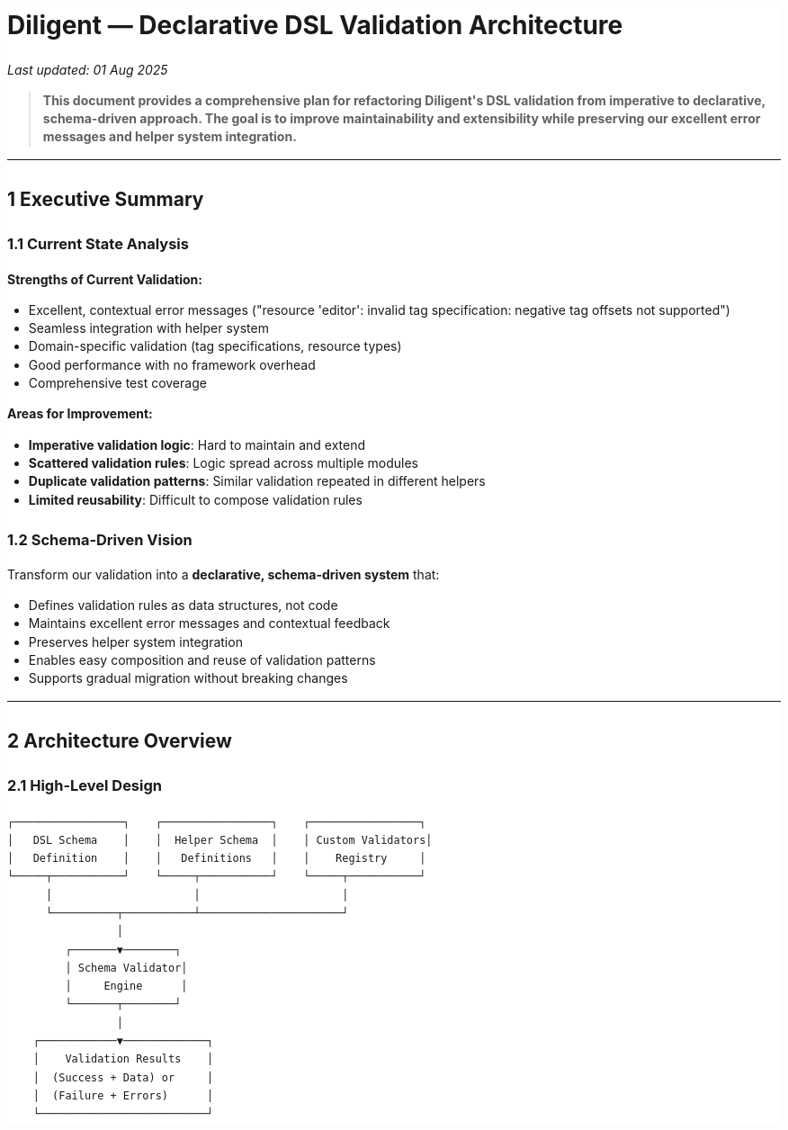 # Diligent — Declarative DSL Validation Architecture

*Last updated: 01 Aug 2025*

> **This document provides a comprehensive plan for refactoring Diligent's DSL validation from imperative to declarative, schema-driven approach. The goal is to improve maintainability and extensibility while preserving our excellent error messages and helper system integration.**

---

## 1 Executive Summary

### 1.1 Current State Analysis

**Strengths of Current Validation:**
- Excellent, contextual error messages ("resource 'editor': invalid tag specification: negative tag offsets not supported")
- Seamless integration with helper system
- Domain-specific validation (tag specifications, resource types)
- Good performance with no framework overhead
- Comprehensive test coverage

**Areas for Improvement:**
- **Imperative validation logic**: Hard to maintain and extend
- **Scattered validation rules**: Logic spread across multiple modules
- **Duplicate validation patterns**: Similar validation repeated in different helpers
- **Limited reusability**: Difficult to compose validation rules

### 1.2 Schema-Driven Vision

Transform our validation into a **declarative, schema-driven system** that:
- Defines validation rules as data structures, not code
- Maintains excellent error messages and contextual feedback
- Preserves helper system integration
- Enables easy composition and reuse of validation patterns
- Supports gradual migration without breaking changes

---

## 2 Architecture Overview

### 2.1 High-Level Design

```
┌─────────────────┐    ┌─────────────────┐    ┌─────────────────┐
│   DSL Schema    │    │  Helper Schema  │    │ Custom Validators│
│   Definition    │    │   Definitions   │    │    Registry     │
└─────┬───────────┘    └─────┬───────────┘    └─────┬───────────┘
      │                      │                      │
      └──────────┬───────────┴──────────────────────┘
                 │
         ┌───────▼────────┐
         │ Schema Validator│
         │     Engine      │
         └───────┬────────┘
                 │
    ┌────────────▼─────────────┐
    │    Validation Results    │
    │  (Success + Data) or     │
    │  (Failure + Errors)      │
    └──────────────────────────┘
```
